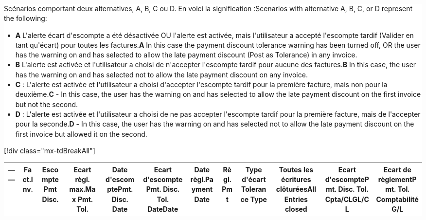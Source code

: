 <span data-ttu-id="d96c9-433">Scénarios comportant deux alternatives, A, B, C ou D. En voici la signification :</span><span class="sxs-lookup"><span data-stu-id="d96c9-433">Scenarios with alternative A, B, C, or D represent the following:</span></span>  

- <span data-ttu-id="d96c9-434">**A** L'alerte écart d'escompte a été désactivée OU l'alerte est activée, mais l'utilisateur a accepté l'escompte tardif (Valider en tant qu'écart) pour toutes les factures.</span><span class="sxs-lookup"><span data-stu-id="d96c9-434">**A** In this case the payment discount tolerance warning has been turned off, OR the user has the warning on and has selected to allow the late payment discount (Post as Tolerance) in any invoice.</span></span>  
- <span data-ttu-id="d96c9-435">**B** L'alerte est activée et l'utilisateur a choisi de n'accepter l'escompte tardif pour aucune des factures.</span><span class="sxs-lookup"><span data-stu-id="d96c9-435">**B** In this case, the user has the warning on and has selected not to allow the late payment discount on any invoice.</span></span>  
- <span data-ttu-id="d96c9-436">**C** : L'alerte est activée et l'utilisateur a choisi d'accepter l'escompte tardif pour la première facture, mais non pour la deuxième.</span><span class="sxs-lookup"><span data-stu-id="d96c9-436">**C** - In this case, the user has the warning on and has selected to allow the late payment discount on the first invoice but not the second.</span></span>  
- <span data-ttu-id="d96c9-437">**D** : L'alerte est activée et l'utilisateur a choisi de ne pas accepter l'escompte tardif pour la première facture, mais de l'accepter pour la seconde.</span><span class="sxs-lookup"><span data-stu-id="d96c9-437">**D** - In this case, the user has the warning on and has selected not to allow the late payment discount on the first invoice but allowed it on the second.</span></span>  

[!div class="mx-tdBreakAll"]  

|<span data-ttu-id="d96c9-438">—</span><span class="sxs-lookup"><span data-stu-id="d96c9-438">—</span></span>|<span data-ttu-id="d96c9-439">Fact.</span><span class="sxs-lookup"><span data-stu-id="d96c9-439">Inv.</span></span>|<span data-ttu-id="d96c9-440">Escompte</span><span class="sxs-lookup"><span data-stu-id="d96c9-440">Pmt Disc.</span></span>|<span data-ttu-id="d96c9-441">Ecart règl. max.</span><span class="sxs-lookup"><span data-stu-id="d96c9-441">Max Pmt. Tol.</span></span>|<span data-ttu-id="d96c9-442">Date d'escompte</span><span class="sxs-lookup"><span data-stu-id="d96c9-442">Pmt. Disc. Date</span></span>|<span data-ttu-id="d96c9-443">Ecart d'escompte</span><span class="sxs-lookup"><span data-stu-id="d96c9-443">Pmt. Disc. Tol.</span></span> <span data-ttu-id="d96c9-444">Date</span><span class="sxs-lookup"><span data-stu-id="d96c9-444">Date</span></span>|<span data-ttu-id="d96c9-445">Date règl.</span><span class="sxs-lookup"><span data-stu-id="d96c9-445">Payment Date</span></span>|<span data-ttu-id="d96c9-446">Règl.</span><span class="sxs-lookup"><span data-stu-id="d96c9-446">Pmt</span></span>|<span data-ttu-id="d96c9-447">Type d'écart</span><span class="sxs-lookup"><span data-stu-id="d96c9-447">Tolerance Type</span></span>|<span data-ttu-id="d96c9-448">Toutes les écritures clôturées</span><span class="sxs-lookup"><span data-stu-id="d96c9-448">All Entries closed</span></span>|<span data-ttu-id="d96c9-449">Ecart d'escompte</span><span class="sxs-lookup"><span data-stu-id="d96c9-449">Pmt. Disc. Tol.</span></span> <span data-ttu-id="d96c9-450">Cpta/CL</span><span class="sxs-lookup"><span data-stu-id="d96c9-450">GL/CL</span></span>|<span data-ttu-id="d96c9-451">Ecart de règlement</span><span class="sxs-lookup"><span data-stu-id="d96c9-451">Pmt. Tol.</span></span> <span data-ttu-id="d96c9-452">Comptabilité</span><span class="sxs-lookup"><span data-stu-id="d96c9-452">G/L</span></span>|  
|-------|----------|---------------|-------------------|---------------------|--------------------------|------------------|---------|--------------------|------------------------|------------------------------|------------------------|  